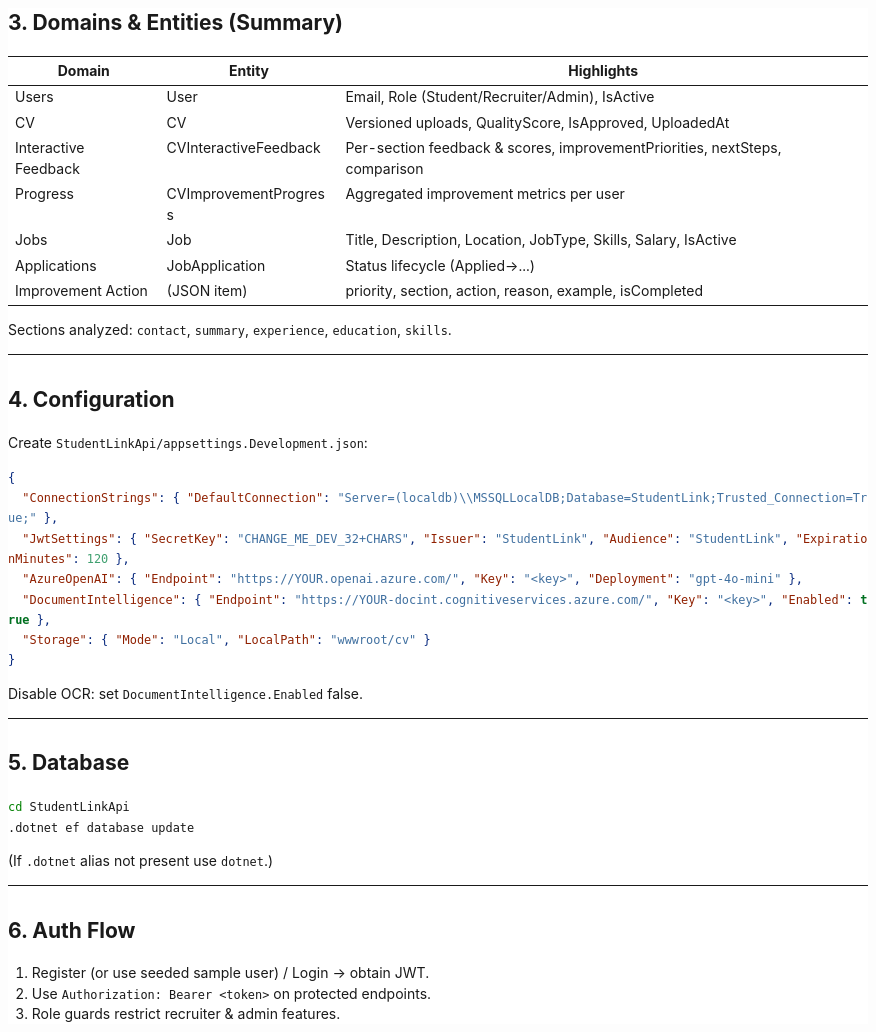 ## 3. Domains & Entities (Summary)
| Domain | Entity | Highlights |
|--------|--------|-----------|
| Users | User | Email, Role (Student/Recruiter/Admin), IsActive |
| CV | CV | Versioned uploads, QualityScore, IsApproved, UploadedAt |
| Interactive Feedback | CVInteractiveFeedback | Per-section feedback & scores, improvementPriorities, nextSteps, comparison |
| Progress | CVImprovementProgress | Aggregated improvement metrics per user |
| Jobs | Job | Title, Description, Location, JobType, Skills, Salary, IsActive |
| Applications | JobApplication | Status lifecycle (Applied→...) |
| Improvement Action | (JSON item) | priority, section, action, reason, example, isCompleted |

Sections analyzed: `contact`, `summary`, `experience`, `education`, `skills`.

---
## 4. Configuration
Create `StudentLinkApi/appsettings.Development.json`:
```json
{
  "ConnectionStrings": { "DefaultConnection": "Server=(localdb)\\MSSQLLocalDB;Database=StudentLink;Trusted_Connection=True;" },
  "JwtSettings": { "SecretKey": "CHANGE_ME_DEV_32+CHARS", "Issuer": "StudentLink", "Audience": "StudentLink", "ExpirationMinutes": 120 },
  "AzureOpenAI": { "Endpoint": "https://YOUR.openai.azure.com/", "Key": "<key>", "Deployment": "gpt-4o-mini" },
  "DocumentIntelligence": { "Endpoint": "https://YOUR-docint.cognitiveservices.azure.com/", "Key": "<key>", "Enabled": true },
  "Storage": { "Mode": "Local", "LocalPath": "wwwroot/cv" }
}
```
Disable OCR: set `DocumentIntelligence.Enabled` false.

---
## 5. Database
```bash
cd StudentLinkApi
.dotnet ef database update
```
(If `.dotnet` alias not present use `dotnet`.)

---
## 6. Auth Flow
1. Register (or use seeded sample user) / Login → obtain JWT.  
2. Use `Authorization: Bearer <token>` on protected endpoints.  
3. Role guards restrict recruiter & admin features.  
